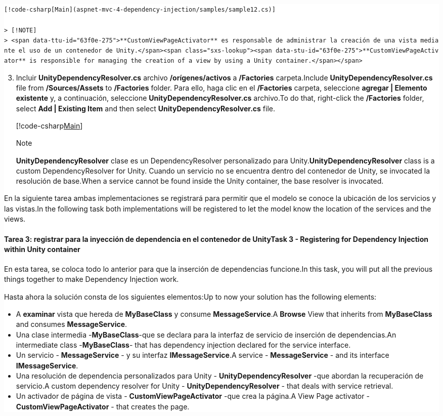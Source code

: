     [!code-csharp[Main](aspnet-mvc-4-dependency-injection/samples/sample12.cs)]

    > [!NOTE]
    > <span data-ttu-id="63f0e-275">**CustomViewPageActivator** es responsable de administrar la creación de una vista mediante el uso de un contenedor de Unity.</span><span class="sxs-lookup"><span data-stu-id="63f0e-275">**CustomViewPageActivator** is responsible for managing the creation of a view by using a Unity container.</span></span>
3. <span data-ttu-id="63f0e-276">Incluir **UnityDependencyResolver.cs** archivo **/orígenes/activos** a **/Factories** carpeta.</span><span class="sxs-lookup"><span data-stu-id="63f0e-276">Include **UnityDependencyResolver.cs** file from **/Sources/Assets** to **/Factories** folder.</span></span> <span data-ttu-id="63f0e-277">Para ello, haga clic en el **/Factories** carpeta, seleccione **agregar | Elemento existente** y, a continuación, seleccione **UnityDependencyResolver.cs** archivo.</span><span class="sxs-lookup"><span data-stu-id="63f0e-277">To do that, right-click the **/Factories** folder, select **Add | Existing Item** and then select **UnityDependencyResolver.cs** file.</span></span>

    [!code-csharp[Main](aspnet-mvc-4-dependency-injection/samples/sample13.cs)]

    > [!NOTE]
    > <span data-ttu-id="63f0e-278">**UnityDependencyResolver** clase es un DependencyResolver personalizado para Unity.</span><span class="sxs-lookup"><span data-stu-id="63f0e-278">**UnityDependencyResolver** class is a custom DependencyResolver for Unity.</span></span> <span data-ttu-id="63f0e-279">Cuando un servicio no se encuentra dentro del contenedor de Unity, se invocated la resolución de base.</span><span class="sxs-lookup"><span data-stu-id="63f0e-279">When a service cannot be found inside the Unity container, the base resolver is invocated.</span></span>

<span data-ttu-id="63f0e-280">En la siguiente tarea ambas implementaciones se registrará para permitir que el modelo se conoce la ubicación de los servicios y las vistas.</span><span class="sxs-lookup"><span data-stu-id="63f0e-280">In the following task both implementations will be registered to let the model know the location of the services and the views.</span></span>

<a id="Ex2Task3"></a>

<a id="Task_3_-_Registering_for_Dependency_Injection_within_Unity_container"></a>
#### <a name="task-3---registering-for-dependency-injection-within-unity-container"></a><span data-ttu-id="63f0e-281">Tarea 3: registrar para la inyección de dependencia en el contenedor de Unity</span><span class="sxs-lookup"><span data-stu-id="63f0e-281">Task 3 - Registering for Dependency Injection within Unity container</span></span>

<span data-ttu-id="63f0e-282">En esta tarea, se coloca todo lo anterior para que la inserción de dependencias funcione.</span><span class="sxs-lookup"><span data-stu-id="63f0e-282">In this task, you will put all the previous things together to make Dependency Injection work.</span></span>

<span data-ttu-id="63f0e-283">Hasta ahora la solución consta de los siguientes elementos:</span><span class="sxs-lookup"><span data-stu-id="63f0e-283">Up to now your solution has the following elements:</span></span>

- <span data-ttu-id="63f0e-284">A **examinar** vista que hereda de **MyBaseClass** y consume **MessageService**.</span><span class="sxs-lookup"><span data-stu-id="63f0e-284">A **Browse** View that inherits from **MyBaseClass** and consumes **MessageService**.</span></span>
- <span data-ttu-id="63f0e-285">Una clase intermedia -**MyBaseClass**-que se declara para la interfaz de servicio de inserción de dependencias.</span><span class="sxs-lookup"><span data-stu-id="63f0e-285">An intermediate class -**MyBaseClass**- that has dependency injection declared for the service interface.</span></span>
- <span data-ttu-id="63f0e-286">Un servicio - **MessageService** - y su interfaz **IMessageService**.</span><span class="sxs-lookup"><span data-stu-id="63f0e-286">A service - **MessageService** - and its interface **IMessageService**.</span></span>
- <span data-ttu-id="63f0e-287">Una resolución de dependencia personalizados para Unity - **UnityDependencyResolver** -que abordan la recuperación de servicio.</span><span class="sxs-lookup"><span data-stu-id="63f0e-287">A custom dependency resolver for Unity - **UnityDependencyResolver** - that deals with service retrieval.</span></span>
- <span data-ttu-id="63f0e-288">Un activador de página de vista - **CustomViewPageActivator** -que crea la página.</span><span class="sxs-lookup"><span data-stu-id="63f0e-288">A View Page activator - **CustomViewPageActivator** - that creates the page.</span></span>
